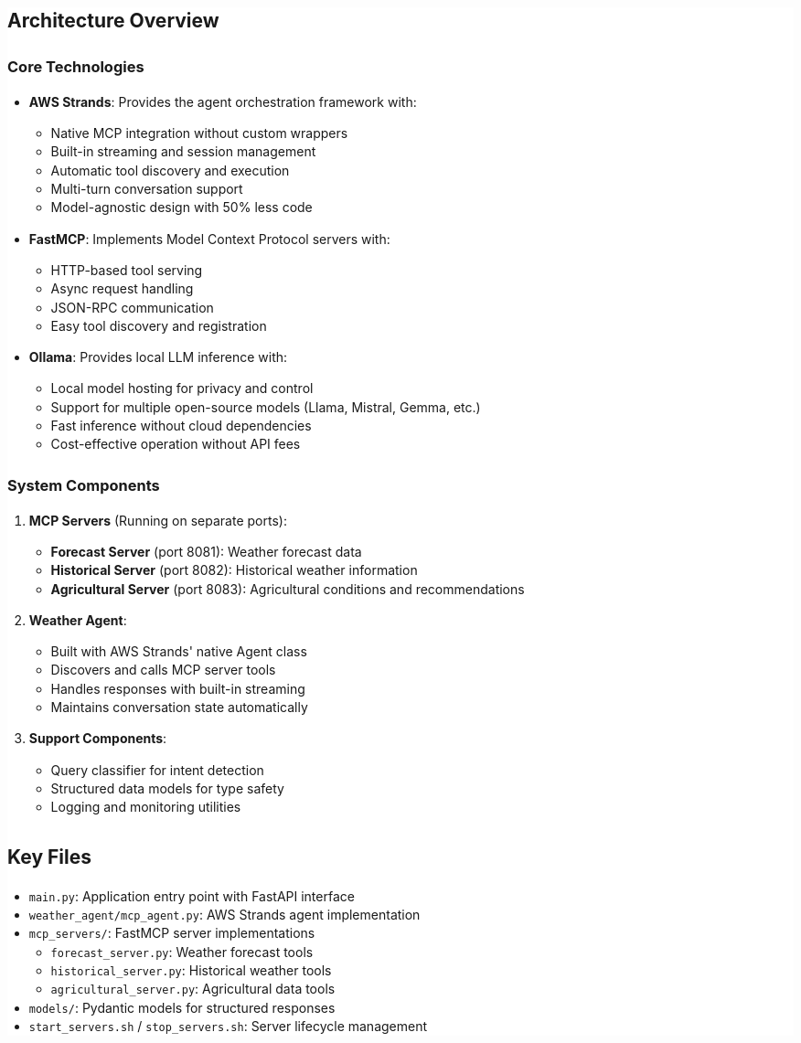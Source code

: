 ## Architecture Overview

### Core Technologies

- **AWS Strands**: Provides the agent orchestration framework with:
  - Native MCP integration without custom wrappers
  - Built-in streaming and session management
  - Automatic tool discovery and execution
  - Multi-turn conversation support
  - Model-agnostic design with 50% less code

- **FastMCP**: Implements Model Context Protocol servers with:
  - HTTP-based tool serving
  - Async request handling
  - JSON-RPC communication
  - Easy tool discovery and registration

- **Ollama**: Provides local LLM inference with:
  - Local model hosting for privacy and control
  - Support for multiple open-source models (Llama, Mistral, Gemma, etc.)
  - Fast inference without cloud dependencies
  - Cost-effective operation without API fees

### System Components

1. **MCP Servers** (Running on separate ports):
   - **Forecast Server** (port 8081): Weather forecast data
   - **Historical Server** (port 8082): Historical weather information
   - **Agricultural Server** (port 8083): Agricultural conditions and recommendations

2. **Weather Agent**: 
   - Built with AWS Strands' native Agent class
   - Discovers and calls MCP server tools
   - Handles responses with built-in streaming
   - Maintains conversation state automatically

3. **Support Components**:
   - Query classifier for intent detection
   - Structured data models for type safety
   - Logging and monitoring utilities

## Key Files

- `main.py`: Application entry point with FastAPI interface
- `weather_agent/mcp_agent.py`: AWS Strands agent implementation
- `mcp_servers/`: FastMCP server implementations
  - `forecast_server.py`: Weather forecast tools
  - `historical_server.py`: Historical weather tools
  - `agricultural_server.py`: Agricultural data tools
- `models/`: Pydantic models for structured responses
- `start_servers.sh` / `stop_servers.sh`: Server lifecycle management
